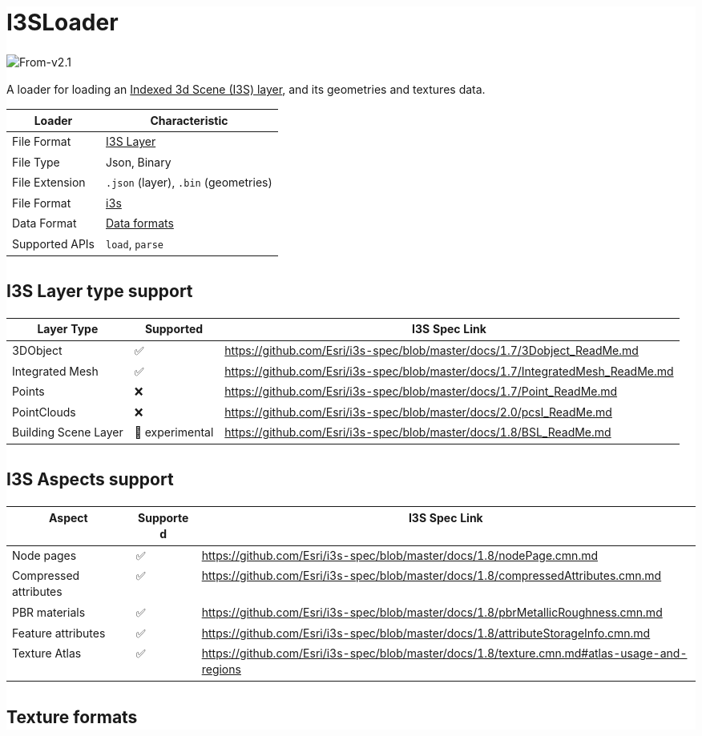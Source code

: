 # I3SLoader

<p class="badges">
  <img src="https://img.shields.io/badge/From-v2.1-blue.svg?style=flat-square" alt="From-v2.1" />
</p>

A loader for loading an [Indexed 3d Scene (I3S) layer](https://github.com/Esri/i3s-spec), and its geometries and textures data.

| Loader         | Characteristic                                      |
| -------------- | --------------------------------------------------- |
| File Format    | [I3S Layer](https://github.com/Esri/i3s-spec)       |
| File Type      | Json, Binary                                        |
| File Extension | `.json` (layer), `.bin` (geometries)                |
| File Format    | [i3s](https://www.opengeospatial.org/standards/i3s) |
| Data Format    | [Data formats](#data-formats)                       |
| Supported APIs | `load`, `parse`                                     |

## I3S Layer type support

| Layer Type           | Supported      | I3S Spec Link                                                                  |
| -------------------- | -------------- | ------------------------------------------------------------------------------ |
| 3DObject             | ✅              | https://github.com/Esri/i3s-spec/blob/master/docs/1.7/3Dobject_ReadMe.md       |
| Integrated Mesh      | ✅              | https://github.com/Esri/i3s-spec/blob/master/docs/1.7/IntegratedMesh_ReadMe.md |
| Points               | ❌              | https://github.com/Esri/i3s-spec/blob/master/docs/1.7/Point_ReadMe.md          |
| PointClouds          | ❌              | https://github.com/Esri/i3s-spec/blob/master/docs/2.0/pcsl_ReadMe.md           |
| Building Scene Layer | 🚧 experimental | https://github.com/Esri/i3s-spec/blob/master/docs/1.8/BSL_ReadMe.md            |

## I3S Aspects support

| Aspect                | Supported | I3S Spec Link                                                                                |
| --------------------- | --------- | -------------------------------------------------------------------------------------------- |
| Node pages            | ✅         | https://github.com/Esri/i3s-spec/blob/master/docs/1.8/nodePage.cmn.md                        |
| Compressed attributes | ✅         | https://github.com/Esri/i3s-spec/blob/master/docs/1.8/compressedAttributes.cmn.md            |
| PBR materials         | ✅         | https://github.com/Esri/i3s-spec/blob/master/docs/1.8/pbrMetallicRoughness.cmn.md            |
| Feature attributes    | ✅         | https://github.com/Esri/i3s-spec/blob/master/docs/1.8/attributeStorageInfo.cmn.md            |
| Texture Atlas         | ✅         | https://github.com/Esri/i3s-spec/blob/master/docs/1.8/texture.cmn.md#atlas-usage-and-regions |

## Texture formats

